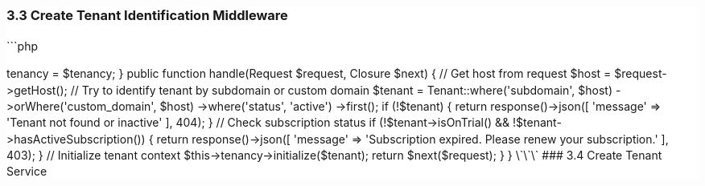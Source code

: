 ### 3.3 Create Tenant Identification Middleware

\`\`\`php
<?php
// app/Http/Middleware/IdentifyTenant.php

namespace App\Http\Middleware;

use Closure;
use Illuminate\Http\Request;
use App\Models\Central\Tenant;
use Stancl\Tenancy\Tenancy;

class IdentifyTenant
{
    protected $tenancy;

    public function __construct(Tenancy $tenancy)
    {
        $this->tenancy = $tenancy;
    }

    public function handle(Request $request, Closure $next)
    {
        // Get host from request
        $host = $request->getHost();
        
        // Try to identify tenant by subdomain or custom domain
        $tenant = Tenant::where('subdomain', $host)
            ->orWhere('custom_domain', $host)
            ->where('status', 'active')
            ->first();

        if (!$tenant) {
            return response()->json([
                'message' => 'Tenant not found or inactive'
            ], 404);
        }

        // Check subscription status
        if (!$tenant->isOnTrial() && !$tenant->hasActiveSubscription()) {
            return response()->json([
                'message' => 'Subscription expired. Please renew your subscription.'
            ], 403);
        }

        // Initialize tenant context
        $this->tenancy->initialize($tenant);

        return $next($request);
    }
}
\`\`\`

### 3.4 Create Tenant Service
